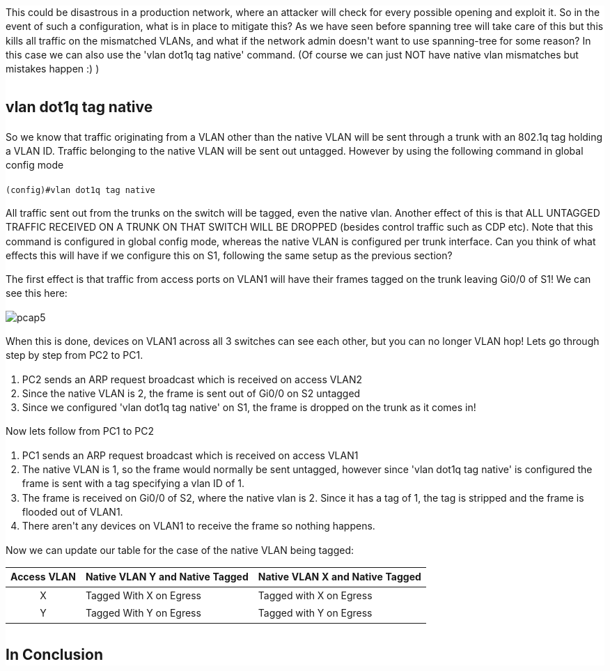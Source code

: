 This could be disastrous in a production network, where an attacker will check for every possible opening and exploit it. So in the event of such a configuration, what is in place to mitigate this? As we have seen before spanning tree will take care of this but this kills all traffic on the mismatched VLANs, and what if the network admin doesn't want to use spanning-tree for some reason? In this case we can also use the 'vlan dot1q tag native' command. (Of course we can just NOT have native vlan mismatches but mistakes happen :) )

## vlan dot1q tag native

So we know that traffic originating from a VLAN other than the native VLAN will be sent through a trunk with an 802.1q tag holding a VLAN ID. Traffic belonging to the native VLAN will be sent out untagged. However by using the following command in global config mode

~~~
(config)#vlan dot1q tag native
~~~

All traffic sent out from the trunks on the switch will be tagged, even the native vlan. Another effect of this is that ALL UNTAGGED TRAFFIC RECEIVED ON A TRUNK ON THAT SWITCH WILL BE DROPPED (besides control traffic such as CDP etc). Note that this command is configured in global config mode, whereas the native VLAN is configured per trunk interface. Can you think of what effects this will have if we configure this on S1, following the same setup as the previous section?

The first effect is that traffic from access ports on VLAN1 will have their frames tagged on the trunk leaving Gi0/0 of S1! We can see this here:

![pcap5](/1resources/images/nativevlan/pcap5.PNG)


When this is done, devices on VLAN1 across all 3 switches can see each other, but you can no longer VLAN hop! Lets go through step by step from PC2 to PC1.

1. PC2 sends an ARP request broadcast which is received on access VLAN2
2. Since the native VLAN is 2, the frame is sent out of Gi0/0 on S2 untagged
3. Since we configured 'vlan dot1q tag native' on S1, the frame is dropped on the trunk as it comes in!

Now lets follow from PC1 to PC2

1. PC1 sends an ARP request broadcast which is received on access VLAN1
2. The native VLAN is 1, so the frame would normally be sent untagged, however since 'vlan dot1q tag native' is configured the frame is sent with a tag specifying a vlan ID of 1.
3. The frame is received on Gi0/0 of S2, where the native vlan is 2. Since it has a tag of 1, the tag is stripped and the frame is flooded out of VLAN1.
4. There aren't any devices on VLAN1 to receive the frame so nothing happens.

Now we can update our table for the case of the native VLAN being tagged:

| Access VLAN | Native VLAN Y and Native Tagged | Native VLAN X and Native Tagged |
|:-----------:|---------------------------------|---------------------------------|
|      X      |     Tagged With X on Egress     |       Tagged with X on Egress   |
|      Y      |     Tagged With Y on Egress     |       Tagged with Y on Egress   |

## In Conclusion 
